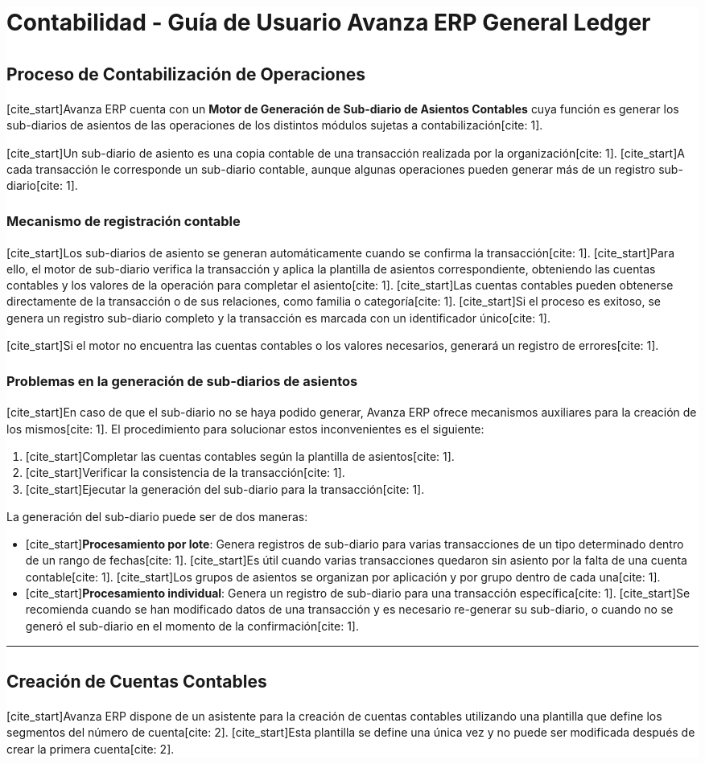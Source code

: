 # Contabilidad - Guía de Usuario Avanza ERP General Ledger

## Proceso de Contabilización de Operaciones

[cite_start]Avanza ERP cuenta con un **Motor de Generación de Sub-diario de Asientos Contables** cuya función es generar los sub-diarios de asientos de las operaciones de los distintos módulos sujetas a contabilización[cite: 1].

[cite_start]Un sub-diario de asiento es una copia contable de una transacción realizada por la organización[cite: 1]. [cite_start]A cada transacción le corresponde un sub-diario contable, aunque algunas operaciones pueden generar más de un registro sub-diario[cite: 1].

### Mecanismo de registración contable

[cite_start]Los sub-diarios de asiento se generan automáticamente cuando se confirma la transacción[cite: 1]. [cite_start]Para ello, el motor de sub-diario verifica la transacción y aplica la plantilla de asientos correspondiente, obteniendo las cuentas contables y los valores de la operación para completar el asiento[cite: 1]. [cite_start]Las cuentas contables pueden obtenerse directamente de la transacción o de sus relaciones, como familia o categoría[cite: 1]. [cite_start]Si el proceso es exitoso, se genera un registro sub-diario completo y la transacción es marcada con un identificador único[cite: 1].

[cite_start]Si el motor no encuentra las cuentas contables o los valores necesarios, generará un registro de errores[cite: 1].

### Problemas en la generación de sub-diarios de asientos

[cite_start]En caso de que el sub-diario no se haya podido generar, Avanza ERP ofrece mecanismos auxiliares para la creación de los mismos[cite: 1]. El procedimiento para solucionar estos inconvenientes es el siguiente:
1.  [cite_start]Completar las cuentas contables según la plantilla de asientos[cite: 1].
2.  [cite_start]Verificar la consistencia de la transacción[cite: 1].
3.  [cite_start]Ejecutar la generación del sub-diario para la transacción[cite: 1].

La generación del sub-diario puede ser de dos maneras:
* [cite_start]**Procesamiento por lote**: Genera registros de sub-diario para varias transacciones de un tipo determinado dentro de un rango de fechas[cite: 1]. [cite_start]Es útil cuando varias transacciones quedaron sin asiento por la falta de una cuenta contable[cite: 1]. [cite_start]Los grupos de asientos se organizan por aplicación y por grupo dentro de cada una[cite: 1].
* [cite_start]**Procesamiento individual**: Genera un registro de sub-diario para una transacción específica[cite: 1]. [cite_start]Se recomienda cuando se han modificado datos de una transacción y es necesario re-generar su sub-diario, o cuando no se generó el sub-diario en el momento de la confirmación[cite: 1].

---

## Creación de Cuentas Contables

[cite_start]Avanza ERP dispone de un asistente para la creación de cuentas contables utilizando una plantilla que define los segmentos del número de cuenta[cite: 2]. [cite_start]Esta plantilla se define una única vez y no puede ser modificada después de crear la primera cuenta[cite: 2].
